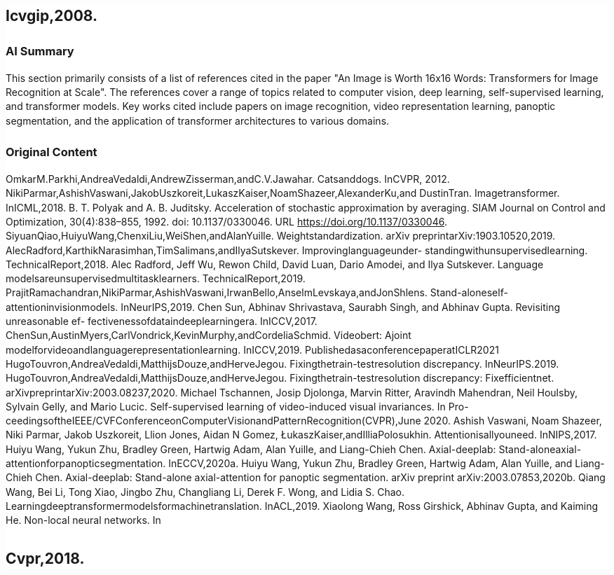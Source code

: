 ## Icvgip,2008.

### AI Summary
This section primarily consists of a list of references cited in the paper "An Image is Worth 16x16 Words: Transformers for Image Recognition at Scale". The references cover a range of topics related to computer vision, deep learning, self-supervised learning, and transformer models. Key works cited include papers on image recognition, video representation learning, panoptic segmentation, and the application of transformer architectures to various domains.

### Original Content
OmkarM.Parkhi,AndreaVedaldi,AndrewZisserman,andC.V.Jawahar. Catsanddogs. InCVPR,
2012.
NikiParmar,AshishVaswani,JakobUszkoreit,LukaszKaiser,NoamShazeer,AlexanderKu,and
DustinTran. Imagetransformer. InICML,2018.
B. T. Polyak and A. B. Juditsky. Acceleration of stochastic approximation by averaging. SIAM
Journal on Control and Optimization, 30(4):838–855, 1992. doi: 10.1137/0330046. URL
https://doi.org/10.1137/0330046.
SiyuanQiao,HuiyuWang,ChenxiLiu,WeiShen,andAlanYuille. Weightstandardization. arXiv
preprintarXiv:1903.10520,2019.
AlecRadford,KarthikNarasimhan,TimSalimans,andIlyaSutskever. Improvinglanguageunder-
standingwithunsupervisedlearning. TechnicalReport,2018.
Alec Radford, Jeff Wu, Rewon Child, David Luan, Dario Amodei, and Ilya Sutskever. Language
modelsareunsupervisedmultitasklearners. TechnicalReport,2019.
PrajitRamachandran,NikiParmar,AshishVaswani,IrwanBello,AnselmLevskaya,andJonShlens.
Stand-aloneself-attentioninvisionmodels. InNeurIPS,2019.
Chen Sun, Abhinav Shrivastava, Saurabh Singh, and Abhinav Gupta. Revisiting unreasonable ef-
fectivenessofdataindeeplearningera. InICCV,2017.
ChenSun,AustinMyers,CarlVondrick,KevinMurphy,andCordeliaSchmid. Videobert: Ajoint
modelforvideoandlanguagerepresentationlearning. InICCV,2019.
PublishedasaconferencepaperatICLR2021
HugoTouvron,AndreaVedaldi,MatthijsDouze,andHerveJegou. Fixingthetrain-testresolution
discrepancy. InNeurIPS.2019.
HugoTouvron,AndreaVedaldi,MatthijsDouze,andHerveJegou. Fixingthetrain-testresolution
discrepancy: Fixefficientnet. arXivpreprintarXiv:2003.08237,2020.
Michael Tschannen, Josip Djolonga, Marvin Ritter, Aravindh Mahendran, Neil Houlsby, Sylvain
Gelly, and Mario Lucic. Self-supervised learning of video-induced visual invariances. In Pro-
ceedingsoftheIEEE/CVFConferenceonComputerVisionandPatternRecognition(CVPR),June
2020.
Ashish Vaswani, Noam Shazeer, Niki Parmar, Jakob Uszkoreit, Llion Jones, Aidan N Gomez,
ŁukaszKaiser,andIlliaPolosukhin. Attentionisallyouneed. InNIPS,2017.
Huiyu Wang, Yukun Zhu, Bradley Green, Hartwig Adam, Alan Yuille, and Liang-Chieh Chen.
Axial-deeplab: Stand-aloneaxial-attentionforpanopticsegmentation. InECCV,2020a.
Huiyu Wang, Yukun Zhu, Bradley Green, Hartwig Adam, Alan Yuille, and Liang-Chieh
Chen. Axial-deeplab: Stand-alone axial-attention for panoptic segmentation. arXiv preprint
arXiv:2003.07853,2020b.
Qiang Wang, Bei Li, Tong Xiao, Jingbo Zhu, Changliang Li, Derek F. Wong, and Lidia S. Chao.
Learningdeeptransformermodelsformachinetranslation. InACL,2019.
Xiaolong Wang, Ross Girshick, Abhinav Gupta, and Kaiming He. Non-local neural networks. In

## Cvpr,2018.
